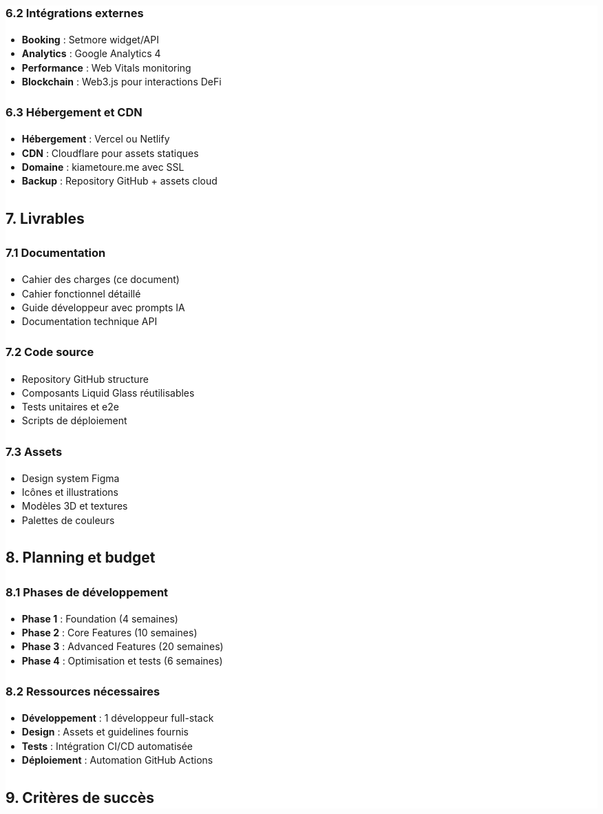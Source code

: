 ### 6.2 Intégrations externes
- **Booking** : Setmore widget/API
- **Analytics** : Google Analytics 4
- **Performance** : Web Vitals monitoring
- **Blockchain** : Web3.js pour interactions DeFi

### 6.3 Hébergement et CDN
- **Hébergement** : Vercel ou Netlify
- **CDN** : Cloudflare pour assets statiques
- **Domaine** : kiametoure.me avec SSL
- **Backup** : Repository GitHub + assets cloud

## 7. Livrables

### 7.1 Documentation
- Cahier des charges (ce document)
- Cahier fonctionnel détaillé
- Guide développeur avec prompts IA
- Documentation technique API

### 7.2 Code source
- Repository GitHub structure
- Composants Liquid Glass réutilisables
- Tests unitaires et e2e
- Scripts de déploiement

### 7.3 Assets
- Design system Figma
- Icônes et illustrations
- Modèles 3D et textures
- Palettes de couleurs

## 8. Planning et budget

### 8.1 Phases de développement
- **Phase 1** : Foundation (4 semaines)
- **Phase 2** : Core Features (10 semaines)
- **Phase 3** : Advanced Features (20 semaines)
- **Phase 4** : Optimisation et tests (6 semaines)

### 8.2 Ressources nécessaires
- **Développement** : 1 développeur full-stack
- **Design** : Assets et guidelines fournis
- **Tests** : Intégration CI/CD automatisée
- **Déploiement** : Automation GitHub Actions

## 9. Critères de succès
